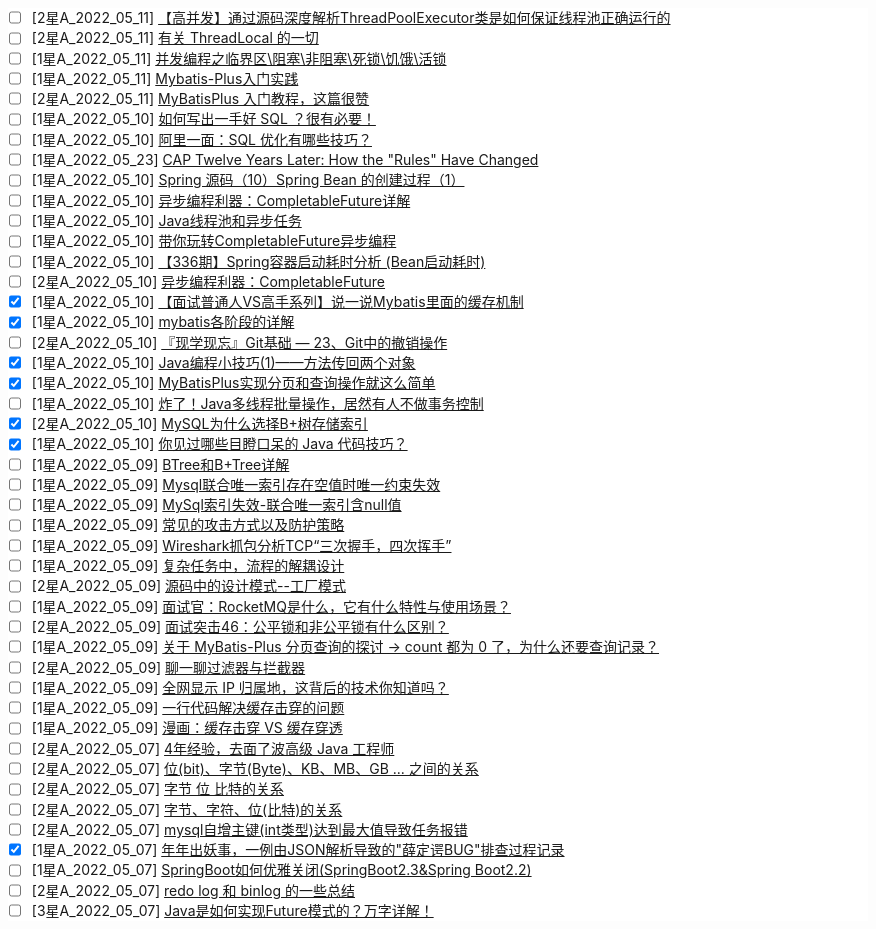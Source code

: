 - [ ] [2星A_2022_05_11] [【高并发】通过源码深度解析ThreadPoolExecutor类是如何保证线程池正确运行的 ](https://www.cnblogs.com/binghe001/p/16252575.html)
- [ ] [2星A_2022_05_11] [有关 ThreadLocal 的一切](https://www.cnblogs.com/czd-xi/p/16253147.html)
- [ ] [1星A_2022_05_11] [并发编程之临界区\阻塞\非阻塞\死锁\饥饿\活锁](https://www.cnblogs.com/zimug/p/16256421.html)
- [ ] [1星A_2022_05_11] [Mybatis-Plus入门实践 ](https://www.cnblogs.com/Naylor/p/16164441.html)
- [ ] [2星A_2022_05_11] [MyBatisPlus 入门教程，这篇很赞](https://www.cnblogs.com/alanlin/p/16253742.html)
- [ ] [1星A_2022_05_10] [如何写出一手好 SQL ？很有必要！](https://mp.weixin.qq.com/s/Z1OOMWBqeF_QQBvhbwo-sw)
- [ ] [1星A_2022_05_10] [阿里一面：SQL 优化有哪些技巧？](https://mp.weixin.qq.com/s/_HxqbLxPEiHk500WmwG52A)
- [ ] [1星A_2022_05_23] [CAP Twelve Years Later: How the "Rules" Have Changed](https://www.infoq.com/articles/cap-twelve-years-later-how-the-rules-have-changed/)
- [ ] [1星A_2022_05_10] [Spring 源码（10）Spring Bean 的创建过程（1）](https://www.cnblogs.com/redwinter/p/16251260.html)
- [ ] [1星A_2022_05_10] [异步编程利器：CompletableFuture详解](https://www.cnblogs.com/ludongguoa/p/15316488.html)
- [ ] [1星A_2022_05_10] [Java线程池和异步任务](https://www.cnblogs.com/cyan-orange/p/15339145.html)
- [ ] [1星A_2022_05_10] [带你玩转CompletableFuture异步编程](https://www.cnblogs.com/wtzbk/p/15953570.html)
- [ ] [1星A_2022_05_10] [【336期】Spring容器启动耗时分析 (Bean启动耗时)](https://mp.weixin.qq.com/s/FVJxRDKzMisD-KNncgTV1g)
- [ ] [2星A_2022_05_10] [异步编程利器：CompletableFuture](https://www.cnblogs.com/qdhxhz/p/16228668.html)
- [X] [1星A_2022_05_10] [【面试普通人VS高手系列】说一说Mybatis里面的缓存机制](https://www.cnblogs.com/mic112/p/16249434.html)
- [X] [1星A_2022_05_10] [mybatis各阶段的详解 ](https://www.cnblogs.com/kobedu/p/16252029.html)
- [ ] [2星A_2022_05_10] [『现学现忘』Git基础 — 23、Git中的撤销操作](https://www.cnblogs.com/liuyuelinfighting/p/16248615.html)
- [X] [1星A_2022_05_10] [Java编程小技巧(1)——方法传回两个对象](https://www.cnblogs.com/stars-one/p/16248775.html)
- [X] [1星A_2022_05_10] [MyBatisPlus实现分页和查询操作就这么简单](https://www.cnblogs.com/alanlin/p/16249084.html)
- [ ] [1星A_2022_05_10] [炸了！Java多线程批量操作，居然有人不做事务控制](https://mp.weixin.qq.com/s/Z5y17iUWechPidh-uzEg-w)
- [X] [2星A_2022_05_10] [MySQL为什么选择B+树存储索引](https://mp.weixin.qq.com/s/SCsaESFeKLKJGZ-Rb1ZSoQ)
- [X] [1星A_2022_05_10] [你见过哪些目瞪口呆的 Java 代码技巧？](https://mp.weixin.qq.com/s/tXWuWlBa9OpDKmiuz2ds1Q)
- [ ] [1星A_2022_05_09] [BTree和B+Tree详解](https://blog.csdn.net/endlu/article/details/51720299)
- [ ] [1星A_2022_05_09] [Mysql联合唯一索引存在空值时唯一约束失效](https://blog.csdn.net/xiaobao5214/article/details/100920837)
- [ ] [1星A_2022_05_09] [MySql索引失效-联合唯一索引含null值](https://blog.csdn.net/Dkangel/article/details/118688335)
- [ ] [1星A_2022_05_09] [常见的攻击方式以及防护策略](https://www.cnblogs.com/lmhcblog/p/16243833.html)
- [ ] [1星A_2022_05_09] [Wireshark抓包分析TCP“三次握手，四次挥手”](https://www.cnblogs.com/yunmeng-shi/p/16245827.html)
- [ ] [1星A_2022_05_09] [复杂任务中，流程的解耦设计](https://www.cnblogs.com/cicada-smile/p/16246368.html)
- [ ] [2星A_2022_05_09] [源码中的设计模式--工厂模式](https://www.cnblogs.com/teach/p/16245248.html)
- [ ] [1星A_2022_05_09] [面试官：RocketMQ是什么，它有什么特性与使用场景？ ](https://www.cnblogs.com/xiaoqiJava/p/16247829.html)
- [ ] [2星A_2022_05_09] [面试突击46：公平锁和非公平锁有什么区别？ ](https://www.cnblogs.com/vipstone/p/16248006.html)
- [ ] [1星A_2022_05_09] [关于 MyBatis-Plus 分页查询的探讨 → count 都为 0 了，为什么还要查询记录？ ](https://www.cnblogs.com/youzhibing/p/16246552.html)
- [ ] [2星A_2022_05_09] [聊一聊过滤器与拦截器](https://www.cnblogs.com/johnlearning/p/16247882.html)
- [ ] [1星A_2022_05_09] [全网显示 IP 归属地，这背后的技术你知道吗？ ](https://www.cnblogs.com/chanshuyi/p/how-to-locate-address-from-ip.html)
- [ ] [1星A_2022_05_09] [一行代码解决缓存击穿的问题](https://mp.weixin.qq.com/s/Q2EugMZGASJ77i6RIOi-zQ)
- [ ] [1星A_2022_05_09] [漫画：缓存击穿 VS 缓存穿透](https://mp.weixin.qq.com/s/fO_OdDQS4VLAsz0UJjSRBA)
- [ ] [2星A_2022_05_07] [4年经验，去面了波高级 Java 工程师](https://mp.weixin.qq.com/s/c7NfhO7bLJ8CadrPeMo0dw)
- [ ] [2星A_2022_05_07] [位(bit)、字节(Byte)、KB、MB、GB ... 之间的关系](https://news.mydrivers.com/1/699/699732.htm)
- [ ] [2星A_2022_05_07] [字节 位 比特的关系](https://bbs.huaweicloud.com/blogs/275056)
- [ ] [2星A_2022_05_07] [字节、字符、位(比特)的关系](https://www.cnblogs.com/caotao0918/p/10656722.html)
- [ ] [2星A_2022_05_07] [mysql自增主键(int类型)达到最大值导致任务报错](https://blog.csdn.net/zhangvalue/article/details/112257708)
- [X] [1星A_2022_05_07] [年年出妖事，一例由JSON解析导致的"薛定谔BUG"排查过程记录](https://www.cnblogs.com/bryan31/p/16241900.html)
- [ ] [1星A_2022_05_07] [SpringBoot如何优雅关闭(SpringBoot2.3&Spring Boot2.2) ](https://www.cnblogs.com/liuxiankai/p/16242466.html)
- [ ] [2星A_2022_05_07] [redo log 和 binlog 的一些总结 ](https://www.cnblogs.com/zyb993963526/p/16242231.html)
- [ ] [3星A_2022_05_07] [Java是如何实现Future模式的？万字详解！](https://segmentfault.com/a/1190000023023741)